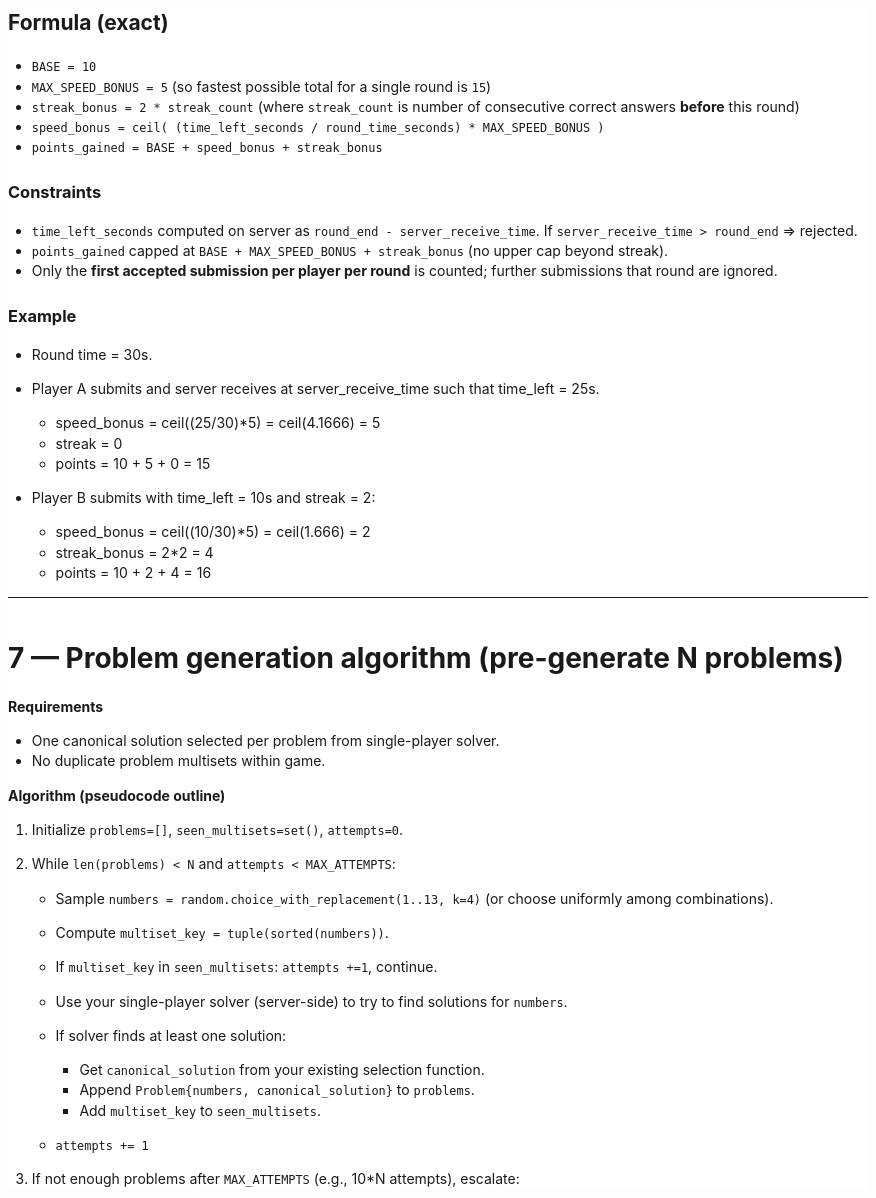 ## Formula (exact)

* `BASE = 10`
* `MAX_SPEED_BONUS = 5` (so fastest possible total for a single round is `15`)
* `streak_bonus = 2 * streak_count` (where `streak_count` is number of consecutive correct answers **before** this round)
* `speed_bonus = ceil( (time_left_seconds / round_time_seconds) * MAX_SPEED_BONUS )`
* `points_gained = BASE + speed_bonus + streak_bonus`

### Constraints

* `time_left_seconds` computed on server as `round_end - server_receive_time`. If `server_receive_time > round_end` => rejected.
* `points_gained` capped at `BASE + MAX_SPEED_BONUS + streak_bonus` (no upper cap beyond streak).
* Only the **first accepted submission per player per round** is counted; further submissions that round are ignored.

### Example

* Round time = 30s.
* Player A submits and server receives at server\_receive\_time such that time\_left = 25s.

  * speed\_bonus = ceil((25/30)\*5) = ceil(4.1666) = 5
  * streak = 0
  * points = 10 + 5 + 0 = 15
* Player B submits with time\_left = 10s and streak = 2:

  * speed\_bonus = ceil((10/30)\*5) = ceil(1.666) = 2
  * streak\_bonus = 2\*2 = 4
  * points = 10 + 2 + 4 = 16

---

# 7 — Problem generation algorithm (pre-generate N problems)

**Requirements**

* One canonical solution selected per problem from single-player solver.
* No duplicate problem multisets within game.

**Algorithm (pseudocode outline)**

1. Initialize `problems=[]`, `seen_multisets=set()`, `attempts=0`.
2. While `len(problems) < N` and `attempts < MAX_ATTEMPTS`:

   * Sample `numbers = random.choice_with_replacement(1..13, k=4)` (or choose uniformly among combinations).
   * Compute `multiset_key = tuple(sorted(numbers))`.
   * If `multiset_key` in `seen_multisets`: `attempts +=1`, continue.
   * Use your single-player solver (server-side) to try to find solutions for `numbers`.
   * If solver finds at least one solution:

     * Get `canonical_solution` from your existing selection function.
     * Append `Problem{numbers, canonical_solution}` to `problems`.
     * Add `multiset_key` to `seen_multisets`.
   * `attempts += 1`
3. If not enough problems after `MAX_ATTEMPTS` (e.g., 10\*N attempts), escalate:
